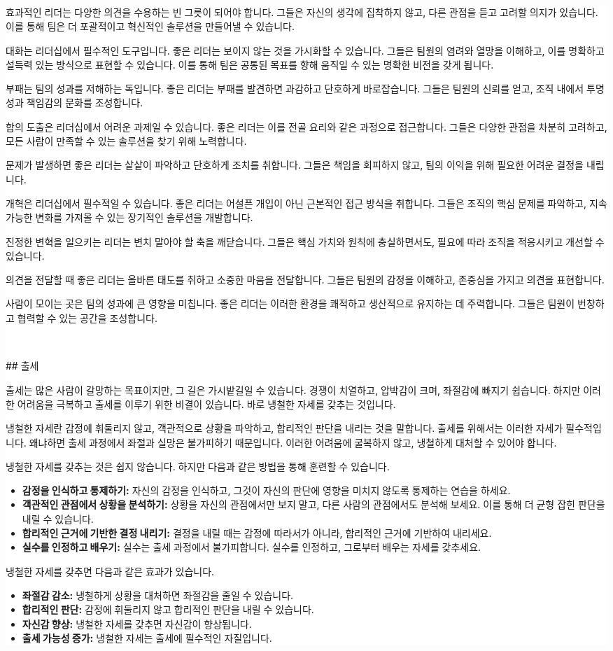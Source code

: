 

효과적인 리더는 다양한 의견을 수용하는 빈 그릇이 되어야 합니다. 그들은 자신의 생각에 집착하지 않고, 다른 관점을 듣고 고려할 의지가 있습니다. 이를 통해 팀은 더 포괄적이고 혁신적인 솔루션을 만들어낼 수 있습니다.



대화는 리더십에서 필수적인 도구입니다. 좋은 리더는 보이지 않는 것을 가시화할 수 있습니다. 그들은 팀원의 염려와 열망을 이해하고, 이를 명확하고 설득력 있는 방식으로 표현할 수 있습니다. 이를 통해 팀은 공통된 목표를 향해 움직일 수 있는 명확한 비전을 갖게 됩니다.



부패는 팀의 성과를 저해하는 독입니다. 좋은 리더는 부패를 발견하면 과감하고 단호하게 바로잡습니다. 그들은 팀원의 신뢰를 얻고, 조직 내에서 투명성과 책임감의 문화를 조성합니다.



합의 도출은 리더십에서 어려운 과제일 수 있습니다. 좋은 리더는 이를 전골 요리와 같은 과정으로 접근합니다. 그들은 다양한 관점을 차분히 고려하고, 모든 사람이 만족할 수 있는 솔루션을 찾기 위해 노력합니다.



문제가 발생하면 좋은 리더는 샅샅이 파악하고 단호하게 조치를 취합니다. 그들은 책임을 회피하지 않고, 팀의 이익을 위해 필요한 어려운 결정을 내립니다.



개혁은 리더십에서 필수적일 수 있습니다. 좋은 리더는 어설픈 개입이 아닌 근본적인 접근 방식을 취합니다. 그들은 조직의 핵심 문제를 파악하고, 지속 가능한 변화를 가져올 수 있는 장기적인 솔루션을 개발합니다.



진정한 변혁을 일으키는 리더는 변치 말아야 할 축을 깨닫습니다. 그들은 핵심 가치와 원칙에 충실하면서도, 필요에 따라 조직을 적응시키고 개선할 수 있습니다.



의견을 전달할 때 좋은 리더는 올바른 태도를 취하고 소중한 마음을 전달합니다. 그들은 팀원의 감정을 이해하고, 존중심을 가지고 의견을 표현합니다.



사람이 모이는 곳은 팀의 성과에 큰 영향을 미칩니다. 좋은 리더는 이러한 환경을 쾌적하고 생산적으로 유지하는 데 주력합니다. 그들은 팀원이 번창하고 협력할 수 있는 공간을 조성합니다.

<p>&nbsp;</p>
## 출세

출세는 많은 사람이 갈망하는 목표이지만, 그 길은 가시밭길일 수 있습니다. 경쟁이 치열하고, 압박감이 크며, 좌절감에 빠지기 쉽습니다. 하지만 이러한 어려움을 극복하고 출세를 이루기 위한 비결이 있습니다. 바로 냉철한 자세를 갖추는 것입니다.



냉철한 자세란 감정에 휘둘리지 않고, 객관적으로 상황을 파악하고, 합리적인 판단을 내리는 것을 말합니다. 출세를 위해서는 이러한 자세가 필수적입니다. 왜냐하면 출세 과정에서 좌절과 실망은 불가피하기 때문입니다. 이러한 어려움에 굴복하지 않고, 냉철하게 대처할 수 있어야 합니다.



냉철한 자세를 갖추는 것은 쉽지 않습니다. 하지만 다음과 같은 방법을 통해 훈련할 수 있습니다.

* **감정을 인식하고 통제하기:** 자신의 감정을 인식하고, 그것이 자신의 판단에 영향을 미치지 않도록 통제하는 연습을 하세요.
* **객관적인 관점에서 상황을 분석하기:** 상황을 자신의 관점에서만 보지 말고, 다른 사람의 관점에서도 분석해 보세요. 이를 통해 더 균형 잡힌 판단을 내릴 수 있습니다.
* **합리적인 근거에 기반한 결정 내리기:** 결정을 내릴 때는 감정에 따라서가 아니라, 합리적인 근거에 기반하여 내리세요.
* **실수를 인정하고 배우기:** 실수는 출세 과정에서 불가피합니다. 실수를 인정하고, 그로부터 배우는 자세를 갖추세요.



냉철한 자세를 갖추면 다음과 같은 효과가 있습니다.

* **좌절감 감소:** 냉철하게 상황을 대처하면 좌절감을 줄일 수 있습니다.
* **합리적인 판단:** 감정에 휘둘리지 않고 합리적인 판단을 내릴 수 있습니다.
* **자신감 향상:** 냉철한 자세를 갖추면 자신감이 향상됩니다.
* **출세 가능성 증가:** 냉철한 자세는 출세에 필수적인 자질입니다.
